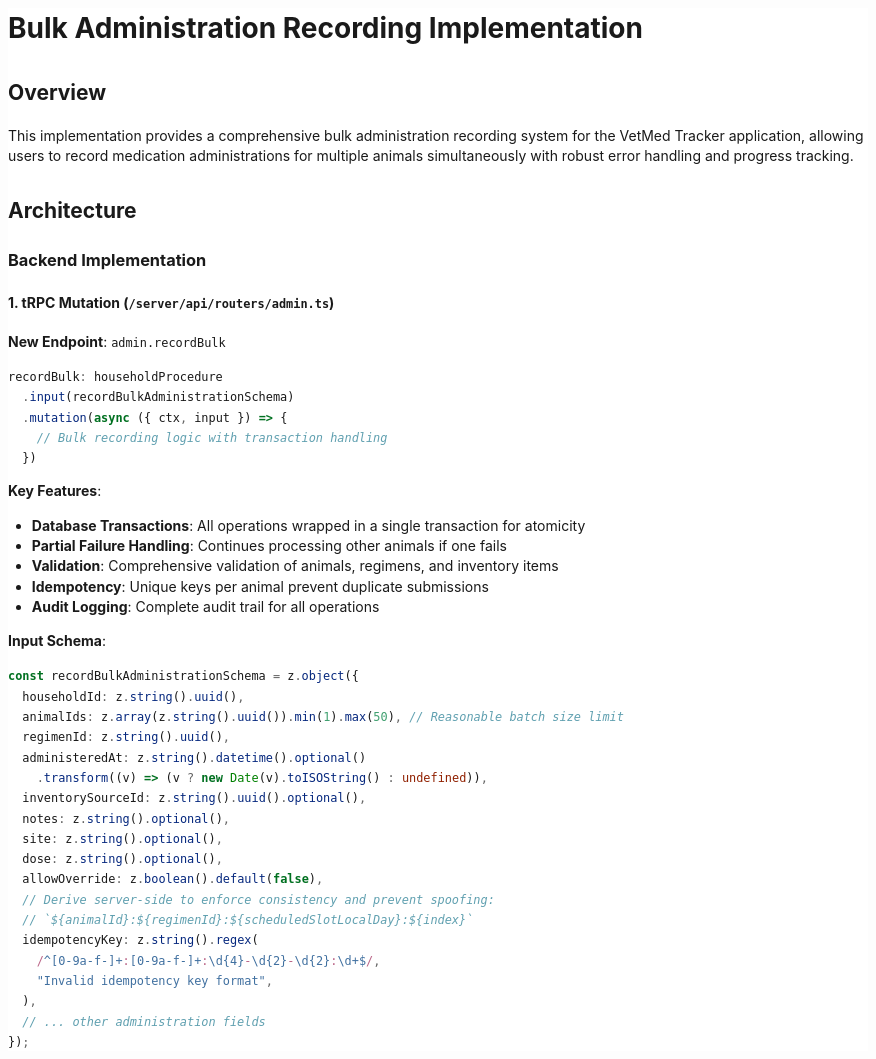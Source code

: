 # Bulk Administration Recording Implementation

## Overview

This implementation provides a comprehensive bulk administration recording system for the VetMed Tracker application, allowing users to record medication administrations for multiple animals simultaneously with robust error handling and progress tracking.

## Architecture

### Backend Implementation

#### 1. tRPC Mutation (`/server/api/routers/admin.ts`)

**New Endpoint**: `admin.recordBulk`

```typescript
recordBulk: householdProcedure
  .input(recordBulkAdministrationSchema)
  .mutation(async ({ ctx, input }) => {
    // Bulk recording logic with transaction handling
  })
```

**Key Features**:
- **Database Transactions**: All operations wrapped in a single transaction for atomicity
- **Partial Failure Handling**: Continues processing other animals if one fails
- **Validation**: Comprehensive validation of animals, regimens, and inventory items
- **Idempotency**: Unique keys per animal prevent duplicate submissions
- **Audit Logging**: Complete audit trail for all operations

**Input Schema**:
```typescript
const recordBulkAdministrationSchema = z.object({
  householdId: z.string().uuid(),
  animalIds: z.array(z.string().uuid()).min(1).max(50), // Reasonable batch size limit
  regimenId: z.string().uuid(),
  administeredAt: z.string().datetime().optional()
    .transform((v) => (v ? new Date(v).toISOString() : undefined)),
  inventorySourceId: z.string().uuid().optional(),
  notes: z.string().optional(),
  site: z.string().optional(),
  dose: z.string().optional(),
  allowOverride: z.boolean().default(false),
  // Derive server-side to enforce consistency and prevent spoofing:
  // `${animalId}:${regimenId}:${scheduledSlotLocalDay}:${index}`
  idempotencyKey: z.string().regex(
    /^[0-9a-f-]+:[0-9a-f-]+:\d{4}-\d{2}-\d{2}:\d+$/,
    "Invalid idempotency key format",
  ),
  // ... other administration fields
});
```
